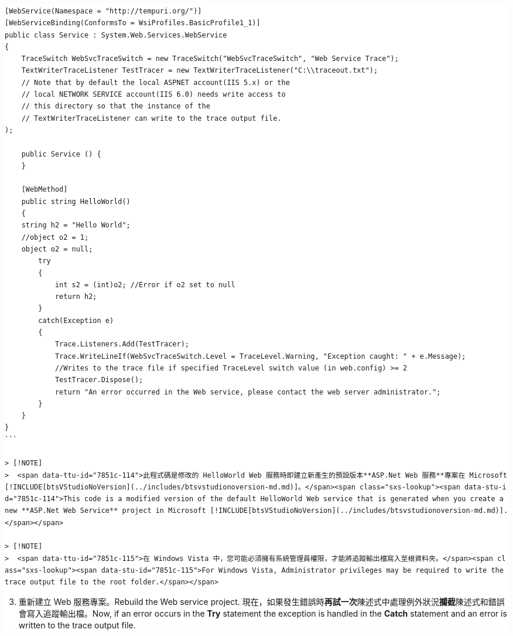     [WebService(Namespace = "http://tempuri.org/")]  
    [WebServiceBinding(ConformsTo = WsiProfiles.BasicProfile1_1)]  
    public class Service : System.Web.Services.WebService  
    {  
        TraceSwitch WebSvcTraceSwitch = new TraceSwitch("WebSvcTraceSwitch", "Web Service Trace");  
        TextWriterTraceListener TestTracer = new TextWriterTraceListener("C:\\traceout.txt");  
        // Note that by default the local ASPNET account(IIS 5.x) or the   
        // local NETWORK SERVICE account(IIS 6.0) needs write access to  
        // this directory so that the instance of the   
        // TextWriterTraceListener can write to the trace output file.  
    );  
  
        public Service () {  
        }  
  
        [WebMethod]  
        public string HelloWorld()   
        {  
        string h2 = "Hello World";  
        //object o2 = 1;  
        object o2 = null;  
            try  
            {  
                int s2 = (int)o2; //Error if o2 set to null   
                return h2;  
            }  
            catch(Exception e)  
            {  
                Trace.Listeners.Add(TestTracer);  
                Trace.WriteLineIf(WebSvcTraceSwitch.Level = TraceLevel.Warning, "Exception caught: " + e.Message);  
                //Writes to the trace file if specified TraceLevel switch value (in web.config) >= 2  
                TestTracer.Dispose();  
                return "An error occurred in the Web service, please contact the web server administrator.";  
            }  
        }  
    }  
    ```  
  
    > [!NOTE]
    >  <span data-ttu-id="7851c-114">此程式碼是修改的 HelloWorld Web 服務時即建立新產生的預設版本**ASP.Net Web 服務**專案在 Microsoft [!INCLUDE[btsVStudioNoVersion](../includes/btsvstudionoversion-md.md)]。</span><span class="sxs-lookup"><span data-stu-id="7851c-114">This code is a modified version of the default HelloWorld Web service that is generated when you create a new **ASP.Net Web Service** project in Microsoft [!INCLUDE[btsVStudioNoVersion](../includes/btsvstudionoversion-md.md)].</span></span>  
  
    > [!NOTE]
    >  <span data-ttu-id="7851c-115">在 Windows Vista 中，您可能必須擁有系統管理員權限，才能將追蹤輸出檔寫入至根資料夾。</span><span class="sxs-lookup"><span data-stu-id="7851c-115">For Windows Vista, Administrator privileges may be required to write the trace output file to the root folder.</span></span>  
  
3.  <span data-ttu-id="7851c-116">重新建立 Web 服務專案。</span><span class="sxs-lookup"><span data-stu-id="7851c-116">Rebuild the Web service project.</span></span> <span data-ttu-id="7851c-117">現在，如果發生錯誤時**再試一次**陳述式中處理例外狀況**攔截**陳述式和錯誤會寫入追蹤輸出檔。</span><span class="sxs-lookup"><span data-stu-id="7851c-117">Now, if an error occurs in the **Try** statement the exception is handled in the **Catch** statement and an error is written to the trace output file.</span></span>  
  